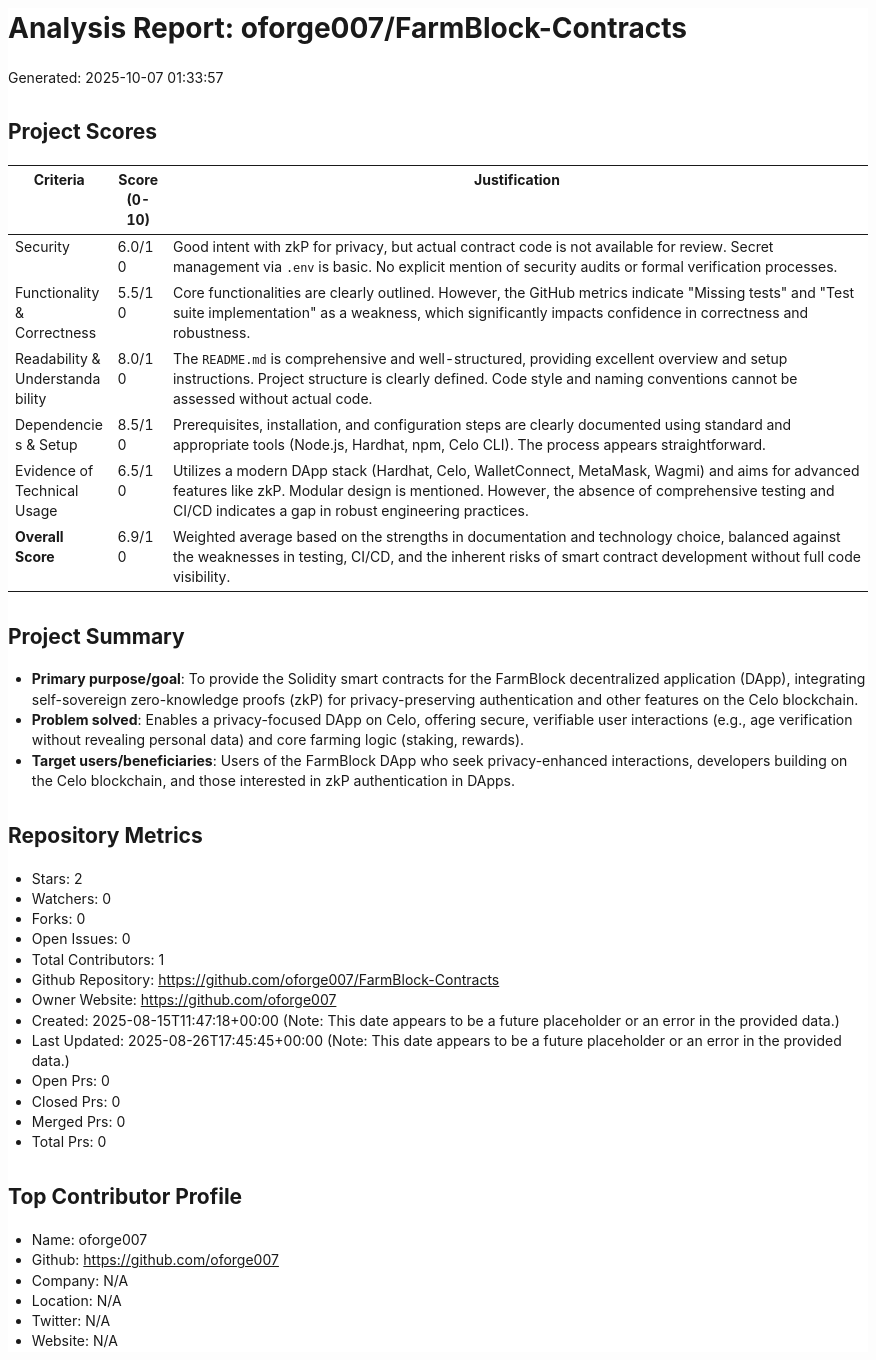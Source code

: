 # Analysis Report: oforge007/FarmBlock-Contracts

Generated: 2025-10-07 01:33:57

## Project Scores

| Criteria | Score (0-10) | Justification |
|----------|--------------|---------------|
| Security | 6.0/10 | Good intent with zkP for privacy, but actual contract code is not available for review. Secret management via `.env` is basic. No explicit mention of security audits or formal verification processes. |
| Functionality & Correctness | 5.5/10 | Core functionalities are clearly outlined. However, the GitHub metrics indicate "Missing tests" and "Test suite implementation" as a weakness, which significantly impacts confidence in correctness and robustness. |
| Readability & Understandability | 8.0/10 | The `README.md` is comprehensive and well-structured, providing excellent overview and setup instructions. Project structure is clearly defined. Code style and naming conventions cannot be assessed without actual code. |
| Dependencies & Setup | 8.5/10 | Prerequisites, installation, and configuration steps are clearly documented using standard and appropriate tools (Node.js, Hardhat, npm, Celo CLI). The process appears straightforward. |
| Evidence of Technical Usage | 6.5/10 | Utilizes a modern DApp stack (Hardhat, Celo, WalletConnect, MetaMask, Wagmi) and aims for advanced features like zkP. Modular design is mentioned. However, the absence of comprehensive testing and CI/CD indicates a gap in robust engineering practices. |
| **Overall Score** | 6.9/10 | Weighted average based on the strengths in documentation and technology choice, balanced against the weaknesses in testing, CI/CD, and the inherent risks of smart contract development without full code visibility. |

## Project Summary
- **Primary purpose/goal**: To provide the Solidity smart contracts for the FarmBlock decentralized application (DApp), integrating self-sovereign zero-knowledge proofs (zkP) for privacy-preserving authentication and other features on the Celo blockchain.
- **Problem solved**: Enables a privacy-focused DApp on Celo, offering secure, verifiable user interactions (e.g., age verification without revealing personal data) and core farming logic (staking, rewards).
- **Target users/beneficiaries**: Users of the FarmBlock DApp who seek privacy-enhanced interactions, developers building on the Celo blockchain, and those interested in zkP authentication in DApps.

## Repository Metrics
- Stars: 2
- Watchers: 0
- Forks: 0
- Open Issues: 0
- Total Contributors: 1
- Github Repository: https://github.com/oforge007/FarmBlock-Contracts
- Owner Website: https://github.com/oforge007
- Created: 2025-08-15T11:47:18+00:00 (Note: This date appears to be a future placeholder or an error in the provided data.)
- Last Updated: 2025-08-26T17:45:45+00:00 (Note: This date appears to be a future placeholder or an error in the provided data.)
- Open Prs: 0
- Closed Prs: 0
- Merged Prs: 0
- Total Prs: 0

## Top Contributor Profile
- Name: oforge007
- Github: https://github.com/oforge007
- Company: N/A
- Location: N/A
- Twitter: N/A
- Website: N/A
